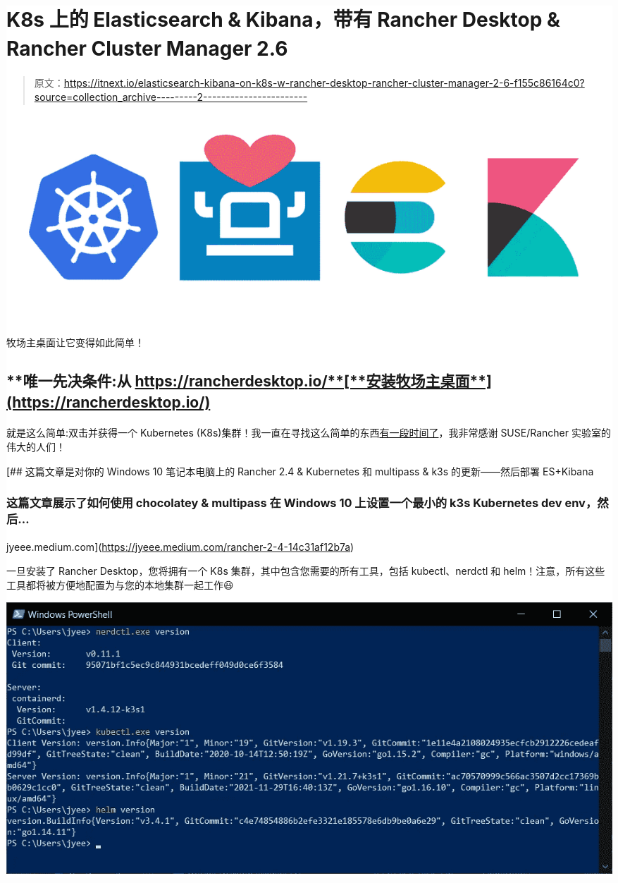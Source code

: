 # K8s 上的 Elasticsearch & Kibana，带有 Rancher Desktop & Rancher Cluster Manager 2.6

> 原文：<https://itnext.io/elasticsearch-kibana-on-k8s-w-rancher-desktop-rancher-cluster-manager-2-6-f155c86164c0?source=collection_archive---------2----------------------->

![](img/9a31c187e41ccf83b27e23ce578cb72f.png)

牧场主桌面让它变得如此简单！

## **唯一先决条件:从 https://rancherdesktop.io/**[**安装牧场主桌面**](https://rancherdesktop.io/)

就是这么简单:双击并获得一个 Kubernetes (K8s)集群！我一直在寻找这么简单的东西[有一段时间了](/rancher-desktop-and-nerdctl-for-local-k8s-dev-d1348629932a)，我非常感谢 SUSE/Rancher 实验室的伟大的人们！

[](https://jyeee.medium.com/rancher-2-4-14c31af12b7a) [## 这篇文章是对你的 Windows 10 笔记本电脑上的 Rancher 2.4 & Kubernetes 和 multipass & k3s 的更新——然后部署 ES+Kibana

### 这篇文章展示了如何使用 chocolatey & multipass 在 Windows 10 上设置一个最小的 k3s Kubernetes dev env，然后…

jyeee.medium.com](https://jyeee.medium.com/rancher-2-4-14c31af12b7a) 

一旦安装了 Rancher Desktop，您将拥有一个 K8s 集群，其中包含您需要的所有工具，包括 kubectl、nerdctl 和 helm！注意，所有这些工具都将被方便地配置为与您的本地集群一起工作😃

![](img/566262b2a89e65ffb844f3eefc68ed28.png)
